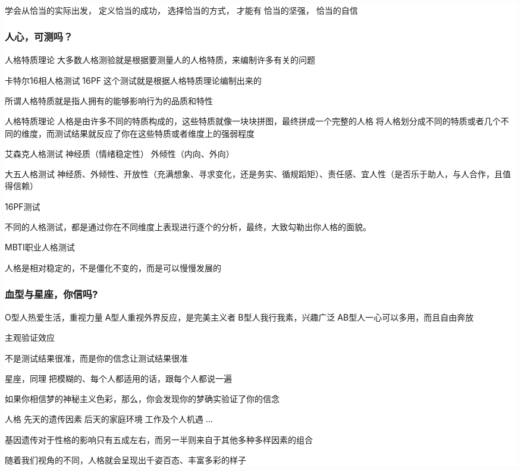 学会从恰当的实际出发，
定义恰当的成功，
选择恰当的方式，
才能有
恰当的坚强，
恰当的自信

### 人心，可测吗？
人格特质理论
大多数人格测验就是根据要测量人的人格特质，来编制许多有关的问题

卡特尔16相人格测试 16PF
这个测试就是根据人格特质理论编制出来的

所谓人格特质就是指人拥有的能够影响行为的品质和特性

人格特质理论
人格是由许多不同的特质构成的，这些特质就像一块块拼图，最终拼成一个完整的人格
将人格划分成不同的特质或者几个不同的维度，而测试结果就反应了你在这些特质或者维度上的强弱程度

艾森克人格测试
神经质（情绪稳定性）  外倾性（内向、外向）

大五人格测试
神经质、外倾性、开放性（充满想象、寻求变化，还是务实、循规蹈矩）、责任感、宜人性（是否乐于助人，与人合作，且值得信赖）

16PF测试

不同的人格测试，都是通过你在不同维度上表现进行逐个的分析，最终，大致勾勒出你人格的面貌。

MBTI职业人格测试

人格是相对稳定的，不是僵化不变的，而是可以慢慢发展的

### 血型与星座，你信吗?
O型人热爱生活，重视力量
A型人重视外界反应，是完美主义者
B型人我行我素，兴趣广泛
AB型人一心可以多用，而且自由奔放

主观验证效应

不是测试结果很准，而是你的信念让测试结果很准

星座，同理
把模糊的、每个人都适用的话，跟每个人都说一遍

如果你相信梦的神秘主义色彩，那么，你会发现你的梦确实验证了你的信念

人格
先天的遗传因素
后天的家庭环境
工作及个人机遇
...

基因遗传对于性格的影响只有五成左右，而另一半则来自于其他多种多样因素的组合

随着我们视角的不同，人格就会呈现出千姿百态、丰富多彩的样子
